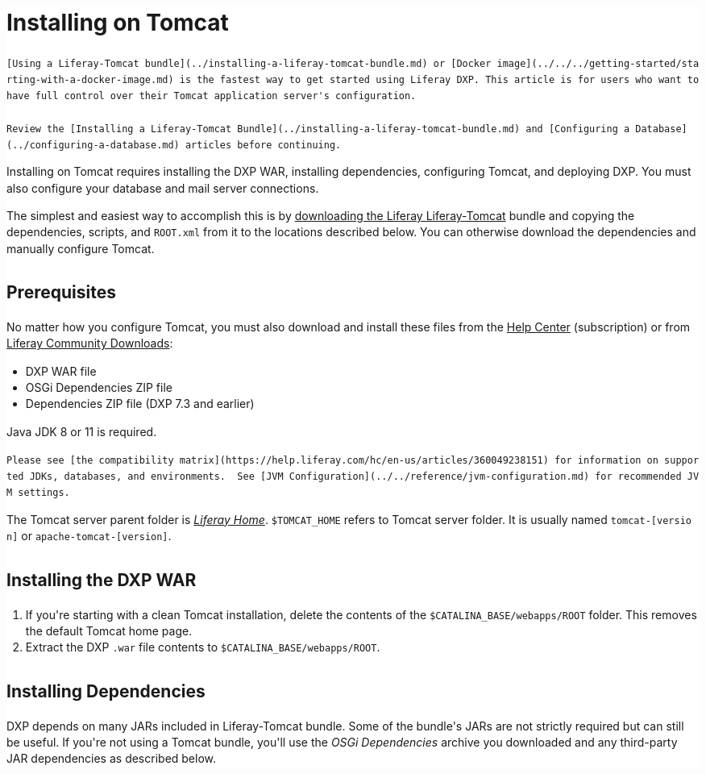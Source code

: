 # Installing on Tomcat

```{important}
[Using a Liferay-Tomcat bundle](../installing-a-liferay-tomcat-bundle.md) or [Docker image](../../../getting-started/starting-with-a-docker-image.md) is the fastest way to get started using Liferay DXP. This article is for users who want to have full control over their Tomcat application server's configuration.

Review the [Installing a Liferay-Tomcat Bundle](../installing-a-liferay-tomcat-bundle.md) and [Configuring a Database](../configuring-a-database.md) articles before continuing.
```

Installing on Tomcat requires installing the DXP WAR, installing dependencies, configuring Tomcat, and deploying DXP. You must also configure your database and mail server connections.

The simplest and easiest way to accomplish this is by [downloading the Liferay Liferay-Tomcat](../installing-a-liferay-tomcat-bundle.md) bundle and copying the dependencies, scripts, and `ROOT.xml` from it to the locations described below. You can otherwise download the dependencies and manually configure Tomcat.

## Prerequisites

No matter how you configure Tomcat, you must also download and install these files from the [Help Center](https://customer.liferay.com/downloads) (subscription) or from [Liferay Community Downloads](https://www.liferay.com/downloads-community):

* DXP WAR file
* OSGi Dependencies ZIP file
* Dependencies ZIP file (DXP 7.3 and earlier)

Java JDK 8 or 11 is required.

```{note}
Please see [the compatibility matrix](https://help.liferay.com/hc/en-us/articles/360049238151) for information on supported JDKs, databases, and environments.  See [JVM Configuration](../../reference/jvm-configuration.md) for recommended JVM settings.
```

The Tomcat server parent folder is [*Liferay Home*](../../reference/liferay-home.md). `$TOMCAT_HOME` refers to Tomcat server folder. It is usually named `tomcat-[version]` or `apache-tomcat-[version]`.

## Installing the DXP WAR

1. If you're starting with a clean Tomcat installation, delete the contents of the `$CATALINA_BASE/webapps/ROOT` folder. This removes the default Tomcat home page.
1. Extract the DXP `.war` file contents to `$CATALINA_BASE/webapps/ROOT`.

## Installing Dependencies

DXP depends on many JARs included in Liferay-Tomcat bundle. Some of the bundle's JARs are not strictly required but can still be useful. If you're not using a Tomcat bundle, you'll use the *OSGi Dependencies* archive you downloaded and any third-party JAR dependencies as described below.
